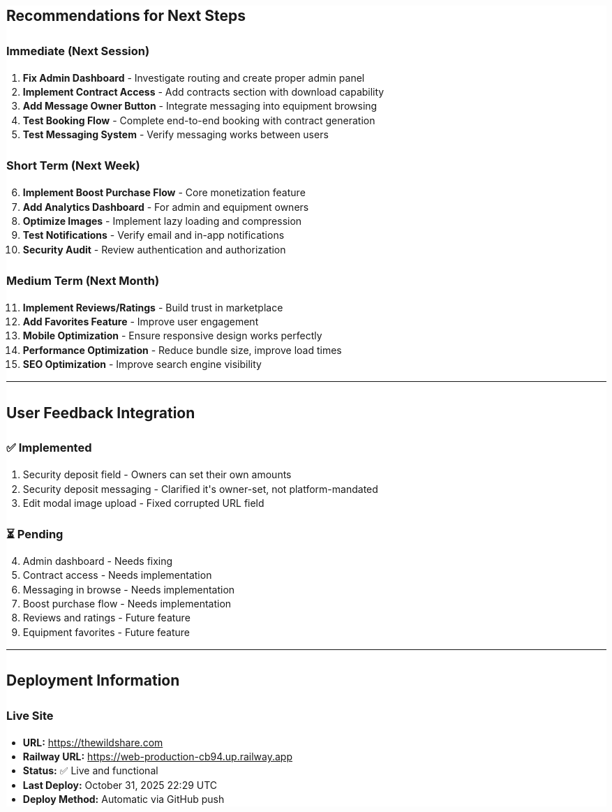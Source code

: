 ## Recommendations for Next Steps

### Immediate (Next Session)
1. **Fix Admin Dashboard** - Investigate routing and create proper admin panel
2. **Implement Contract Access** - Add contracts section with download capability
3. **Add Message Owner Button** - Integrate messaging into equipment browsing
4. **Test Booking Flow** - Complete end-to-end booking with contract generation
5. **Test Messaging System** - Verify messaging works between users

### Short Term (Next Week)
6. **Implement Boost Purchase Flow** - Core monetization feature
7. **Add Analytics Dashboard** - For admin and equipment owners
8. **Optimize Images** - Implement lazy loading and compression
9. **Test Notifications** - Verify email and in-app notifications
10. **Security Audit** - Review authentication and authorization

### Medium Term (Next Month)
11. **Implement Reviews/Ratings** - Build trust in marketplace
12. **Add Favorites Feature** - Improve user engagement
13. **Mobile Optimization** - Ensure responsive design works perfectly
14. **Performance Optimization** - Reduce bundle size, improve load times
15. **SEO Optimization** - Improve search engine visibility

---

## User Feedback Integration

### ✅ Implemented
1. Security deposit field - Owners can set their own amounts
2. Security deposit messaging - Clarified it's owner-set, not platform-mandated
3. Edit modal image upload - Fixed corrupted URL field

### ⏳ Pending
4. Admin dashboard - Needs fixing
5. Contract access - Needs implementation
6. Messaging in browse - Needs implementation
7. Boost purchase flow - Needs implementation
8. Reviews and ratings - Future feature
9. Equipment favorites - Future feature

---

## Deployment Information

### Live Site
- **URL:** https://thewildshare.com
- **Railway URL:** https://web-production-cb94.up.railway.app
- **Status:** ✅ Live and functional
- **Last Deploy:** October 31, 2025 22:29 UTC
- **Deploy Method:** Automatic via GitHub push
